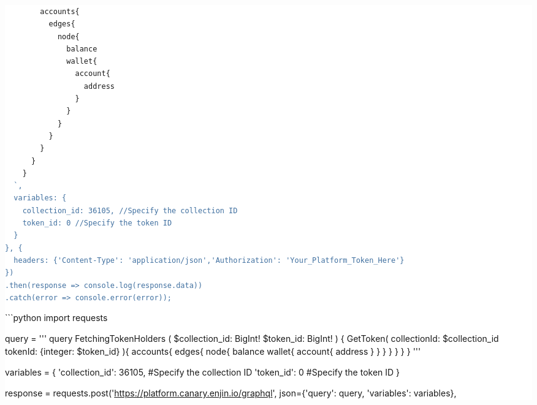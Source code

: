 ```javascript
        accounts{
          edges{
            node{
              balance
              wallet{
                account{
                  address
                }
              }
            }
          }
        }
      }
    }
  `,
  variables: {
    collection_id: 36105, //Specify the collection ID
    token_id: 0 //Specify the token ID
  }
}, {
  headers: {'Content-Type': 'application/json','Authorization': 'Your_Platform_Token_Here'}
})
.then(response => console.log(response.data))
.catch(error => console.error(error));
```
  </TabItem>
  <TabItem value="python" label="Python">
```python
import requests

query = '''
query FetchingTokenHolders
(
  $collection_id: BigInt!
  $token_id: BigInt!
) {
  GetToken(
    collectionId: $collection_id
    tokenId: {integer: $token_id}
  ){
    accounts{
      edges{
        node{
          balance
          wallet{
            account{
              address
            }
          }
        }
      }
    }
  }
}
'''

variables = {
  'collection_id': 36105, #Specify the collection ID
  'token_id': 0 #Specify the token ID
}

response = requests.post('https://platform.canary.enjin.io/graphql',
  json={'query': query, 'variables': variables},
```